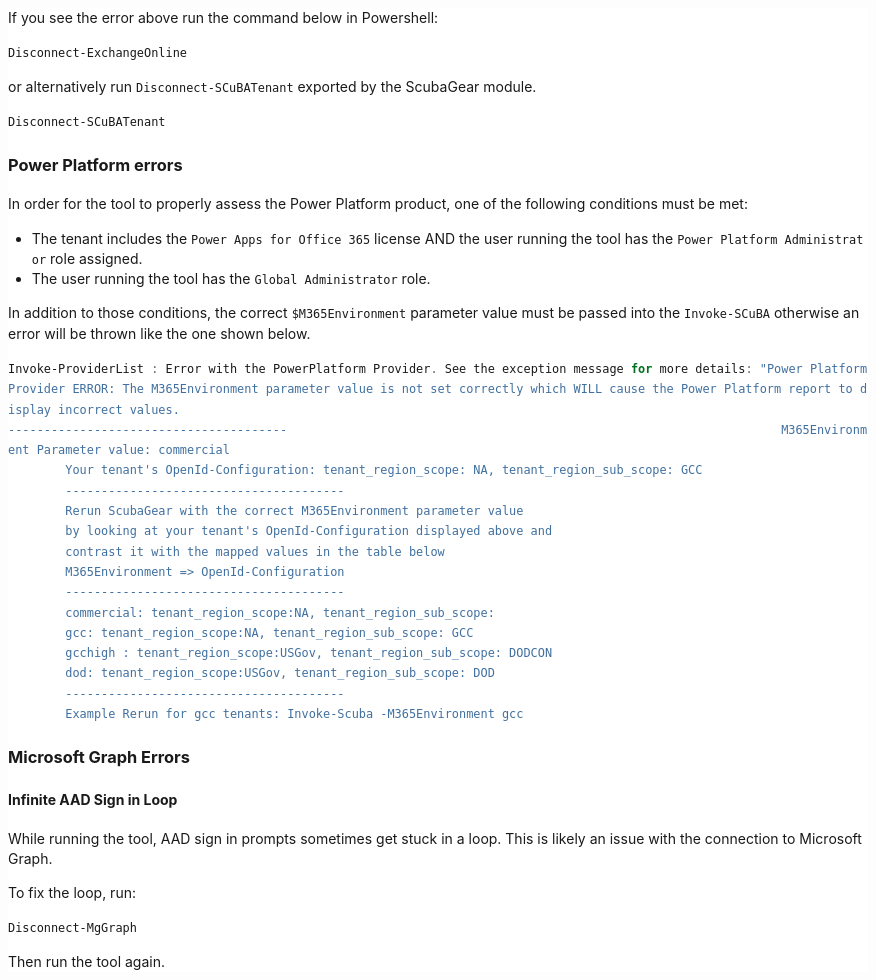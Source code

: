 If you see the error above run the command below in Powershell:
```powershell
Disconnect-ExchangeOnline
```

or alternatively run `Disconnect-SCuBATenant` exported by the ScubaGear module.
```powershell
Disconnect-SCuBATenant
```

### Power Platform errors
In order for the tool to properly assess the Power Platform product, one of the following conditions must be met:
* The tenant includes the `Power Apps for Office 365` license AND the user running the tool has the `Power Platform Administrator` role assigned.
*  The user running the tool has the `Global Administrator` role.

In addition to those conditions, the correct `$M365Environment` parameter value must be passed into the `Invoke-SCuBA` otherwise an error will be thrown like the one shown below.

```powershell
Invoke-ProviderList : Error with the PowerPlatform Provider. See the exception message for more details: "Power Platform Provider ERROR: The M365Environment parameter value is not set correctly which WILL cause the Power Platform report to display incorrect values.                                                                                                 ---------------------------------------                                                                     M365Environment Parameter value: commercial
        Your tenant's OpenId-Configuration: tenant_region_scope: NA, tenant_region_sub_scope: GCC
        ---------------------------------------
        Rerun ScubaGear with the correct M365Environment parameter value
        by looking at your tenant's OpenId-Configuration displayed above and
        contrast it with the mapped values in the table below
        M365Environment => OpenId-Configuration
        ---------------------------------------
        commercial: tenant_region_scope:NA, tenant_region_sub_scope:
        gcc: tenant_region_scope:NA, tenant_region_sub_scope: GCC
        gcchigh : tenant_region_scope:USGov, tenant_region_sub_scope: DODCON
        dod: tenant_region_scope:USGov, tenant_region_sub_scope: DOD
        ---------------------------------------
        Example Rerun for gcc tenants: Invoke-Scuba -M365Environment gcc
```

### Microsoft Graph Errors

#### Infinite AAD Sign in Loop 
While running the tool, AAD sign in prompts sometimes get stuck in a loop. This is likely an issue with the connection to Microsoft Graph.

To fix the loop, run:
```powershell
Disconnect-MgGraph
```
Then run the tool again.
